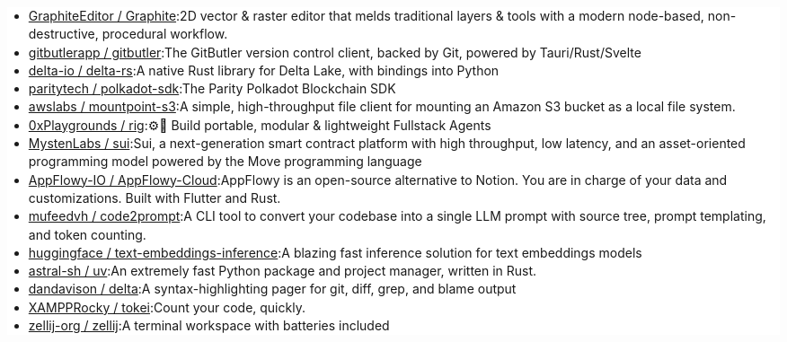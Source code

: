 * [GraphiteEditor / Graphite](https://github.com/GraphiteEditor/Graphite):2D vector & raster editor that melds traditional layers & tools with a modern node-based, non-destructive, procedural workflow.
* [gitbutlerapp / gitbutler](https://github.com/gitbutlerapp/gitbutler):The GitButler version control client, backed by Git, powered by Tauri/Rust/Svelte
* [delta-io / delta-rs](https://github.com/delta-io/delta-rs):A native Rust library for Delta Lake, with bindings into Python
* [paritytech / polkadot-sdk](https://github.com/paritytech/polkadot-sdk):The Parity Polkadot Blockchain SDK
* [awslabs / mountpoint-s3](https://github.com/awslabs/mountpoint-s3):A simple, high-throughput file client for mounting an Amazon S3 bucket as a local file system.
* [0xPlaygrounds / rig](https://github.com/0xPlaygrounds/rig):⚙️🦀 Build portable, modular & lightweight Fullstack Agents
* [MystenLabs / sui](https://github.com/MystenLabs/sui):Sui, a next-generation smart contract platform with high throughput, low latency, and an asset-oriented programming model powered by the Move programming language
* [AppFlowy-IO / AppFlowy-Cloud](https://github.com/AppFlowy-IO/AppFlowy-Cloud):AppFlowy is an open-source alternative to Notion. You are in charge of your data and customizations. Built with Flutter and Rust.
* [mufeedvh / code2prompt](https://github.com/mufeedvh/code2prompt):A CLI tool to convert your codebase into a single LLM prompt with source tree, prompt templating, and token counting.
* [huggingface / text-embeddings-inference](https://github.com/huggingface/text-embeddings-inference):A blazing fast inference solution for text embeddings models
* [astral-sh / uv](https://github.com/astral-sh/uv):An extremely fast Python package and project manager, written in Rust.
* [dandavison / delta](https://github.com/dandavison/delta):A syntax-highlighting pager for git, diff, grep, and blame output
* [XAMPPRocky / tokei](https://github.com/XAMPPRocky/tokei):Count your code, quickly.
* [zellij-org / zellij](https://github.com/zellij-org/zellij):A terminal workspace with batteries included
